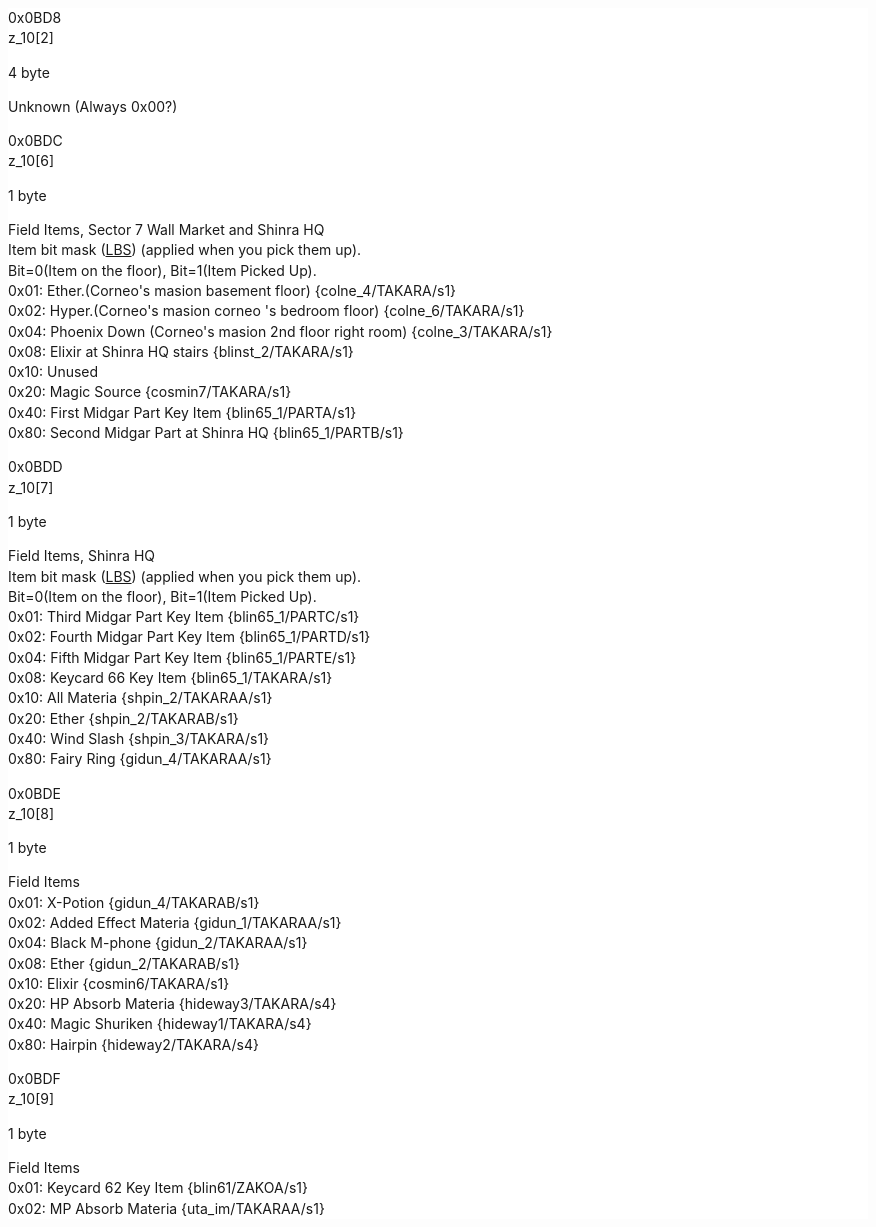 <td><p>0x0BD8<br />
z_10[2]</p></td>
<td><p>4 byte</p></td>
<td><p>Unknown (Always 0x00?)<br />
</p></td>
</tr>
<tr class="odd">
<td><p>0x0BDC<br />
z_10[6]</p></td>
<td><p>1 byte</p></td>
<td><p>Field Items, Sector 7 Wall Market and Shinra HQ<br />
Item bit mask (<a href="Bit%20numbering.md" title="wikilink">LBS</a>) (applied when you pick them up).<br />
Bit=0(Item on the floor), Bit=1(Item Picked Up).<br />
0x01: Ether.(Corneo's masion basement floor) {colne_4/TAKARA/s1}<br />
0x02: Hyper.(Corneo's masion corneo 's bedroom floor) {colne_6/TAKARA/s1}<br />
0x04: Phoenix Down (Corneo's masion 2nd floor right room) {colne_3/TAKARA/s1}<br />
0x08: Elixir at Shinra HQ stairs {blinst_2/TAKARA/s1}<br />
0x10: Unused<br />
0x20: Magic Source {cosmin7/TAKARA/s1}<br />
0x40: First Midgar Part Key Item {blin65_1/PARTA/s1}<br />
0x80: Second Midgar Part at Shinra HQ {blin65_1/PARTB/s1}<br />
</p></td>
</tr>
<tr class="even">
<td><p>0x0BDD<br />
z_10[7]</p></td>
<td><p>1 byte</p></td>
<td><p>Field Items, Shinra HQ<br />
Item bit mask (<a href="Bit%20numbering.md" title="wikilink">LBS</a>) (applied when you pick them up).<br />
Bit=0(Item on the floor), Bit=1(Item Picked Up).<br />
0x01: Third Midgar Part Key Item {blin65_1/PARTC/s1}<br />
0x02: Fourth Midgar Part Key Item {blin65_1/PARTD/s1}<br />
0x04: Fifth Midgar Part Key Item {blin65_1/PARTE/s1}<br />
0x08: Keycard 66 Key Item {blin65_1/TAKARA/s1}<br />
0x10: All Materia {shpin_2/TAKARAA/s1}<br />
0x20: Ether {shpin_2/TAKARAB/s1}<br />
0x40: Wind Slash {shpin_3/TAKARA/s1}<br />
0x80: Fairy Ring {gidun_4/TAKARAA/s1}<br />
</p></td>
</tr>
<tr class="odd">
<td><p>0x0BDE<br />
z_10[8]</p></td>
<td><p>1 byte</p></td>
<td><p>Field Items<br />
0x01: X-Potion {gidun_4/TAKARAB/s1}<br />
0x02: Added Effect Materia {gidun_1/TAKARAA/s1}<br />
0x04: Black M-phone {gidun_2/TAKARAA/s1}<br />
0x08: Ether {gidun_2/TAKARAB/s1}<br />
0x10: Elixir {cosmin6/TAKARA/s1}<br />
0x20: HP Absorb Materia {hideway3/TAKARA/s4}<br />
0x40: Magic Shuriken {hideway1/TAKARA/s4}<br />
0x80: Hairpin {hideway2/TAKARA/s4}<br />
</p></td>
</tr>
<tr class="even">
<td><p>0x0BDF<br />
z_10[9]</p></td>
<td><p>1 byte</p></td>
<td><p>Field Items<br />
0x01: Keycard 62 Key Item {blin61/ZAKOA/s1}<br />
0x02: MP Absorb Materia {uta_im/TAKARAA/s1}<br />